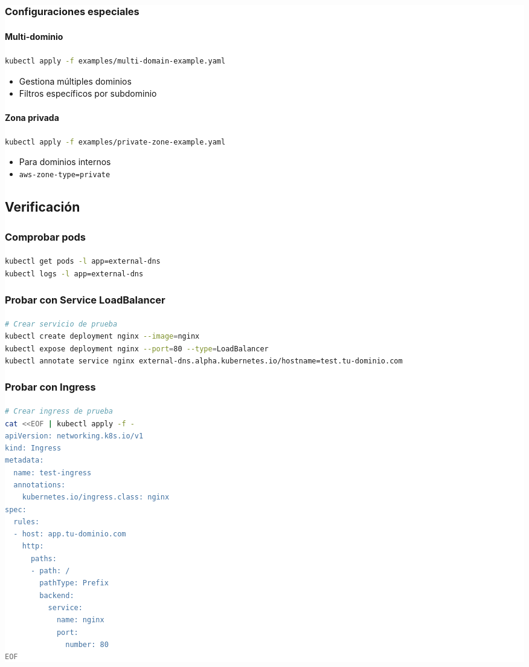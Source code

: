 ### Configuraciones especiales

#### Multi-dominio
```bash
kubectl apply -f examples/multi-domain-example.yaml
```
- Gestiona múltiples dominios
- Filtros específicos por subdominio

#### Zona privada
```bash
kubectl apply -f examples/private-zone-example.yaml
```
- Para dominios internos
- `aws-zone-type=private`

## Verificación

### Comprobar pods

```bash
kubectl get pods -l app=external-dns
kubectl logs -l app=external-dns
```

### Probar con Service LoadBalancer

```bash
# Crear servicio de prueba
kubectl create deployment nginx --image=nginx
kubectl expose deployment nginx --port=80 --type=LoadBalancer
kubectl annotate service nginx external-dns.alpha.kubernetes.io/hostname=test.tu-dominio.com
```

### Probar con Ingress

```bash
# Crear ingress de prueba
cat <<EOF | kubectl apply -f -
apiVersion: networking.k8s.io/v1
kind: Ingress
metadata:
  name: test-ingress
  annotations:
    kubernetes.io/ingress.class: nginx
spec:
  rules:
  - host: app.tu-dominio.com
    http:
      paths:
      - path: /
        pathType: Prefix
        backend:
          service:
            name: nginx
            port:
              number: 80
EOF
```

